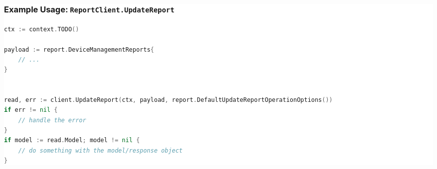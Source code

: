 
### Example Usage: `ReportClient.UpdateReport`

```go
ctx := context.TODO()

payload := report.DeviceManagementReports{
	// ...
}


read, err := client.UpdateReport(ctx, payload, report.DefaultUpdateReportOperationOptions())
if err != nil {
	// handle the error
}
if model := read.Model; model != nil {
	// do something with the model/response object
}
```
